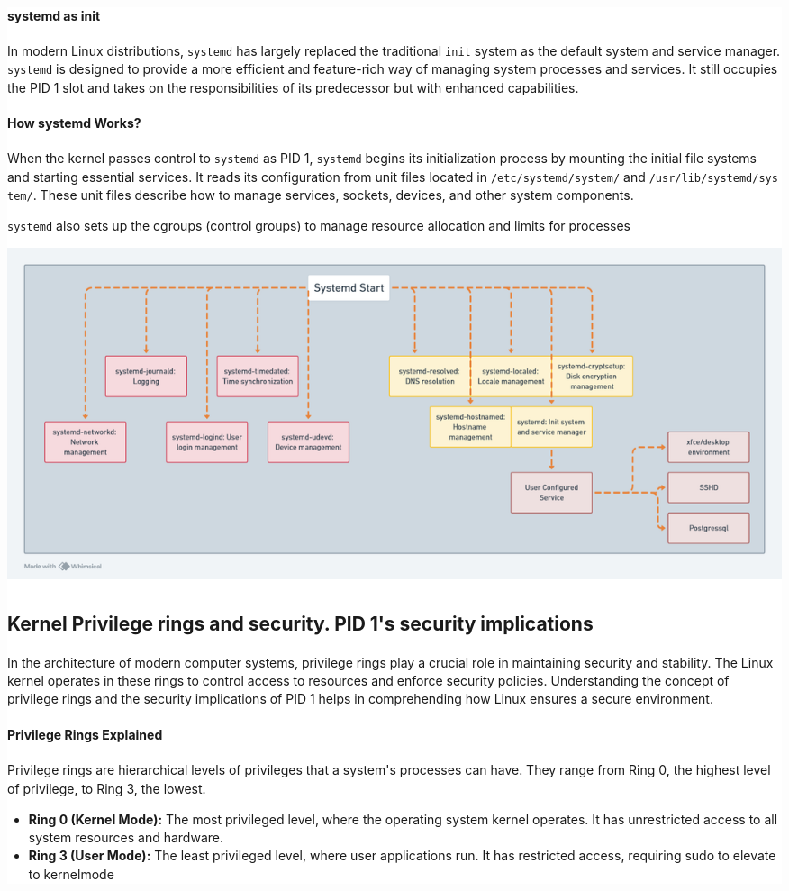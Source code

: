 #### systemd as init

In modern Linux distributions, `systemd` has largely replaced the traditional `init` system as the default system and service manager. `systemd` is designed to provide a more efficient and feature-rich way of managing system processes and services. It still occupies the PID 1 slot and takes on the responsibilities of its predecessor but with enhanced capabilities.

#### How systemd Works?

When the kernel passes control to `systemd` as PID 1, `systemd` begins its initialization process by mounting the initial file systems and starting essential services. It reads its configuration from unit files located in `/etc/systemd/system/` and `/usr/lib/systemd/system/`. These unit files describe how to manage services, sockets, devices, and other system components.

`systemd` also sets up the cgroups (control groups) to manage resource allocation and limits for processes

![|850](Assets/media/Linux%20Kernel%20Explained%20-%20Deep%20Dive%20Series%20for%20System%20Engineers/Linux%20Kernel%20Explained%20-%20Deep%20Dive%20Series%20for%20System%20Engineers-image-2024-05-29-030657.png)

## Kernel Privilege rings and security. PID 1's security implications

In the architecture of modern computer systems, privilege rings play a crucial role in maintaining security and stability. The Linux kernel operates in these rings to control access to resources and enforce security policies. Understanding the concept of privilege rings and the security implications of PID 1 helps in comprehending how Linux ensures a secure environment.

#### Privilege Rings Explained

Privilege rings are hierarchical levels of privileges that a system's processes can have. They range from Ring 0, the highest level of privilege, to Ring 3, the lowest.

- **Ring 0 (Kernel Mode):** The most privileged level, where the operating system kernel operates. It has unrestricted access to all system resources and hardware.
- **Ring 3 (User Mode):** The least privileged level, where user applications run. It has restricted access, requiring sudo to elevate to kernelmode
